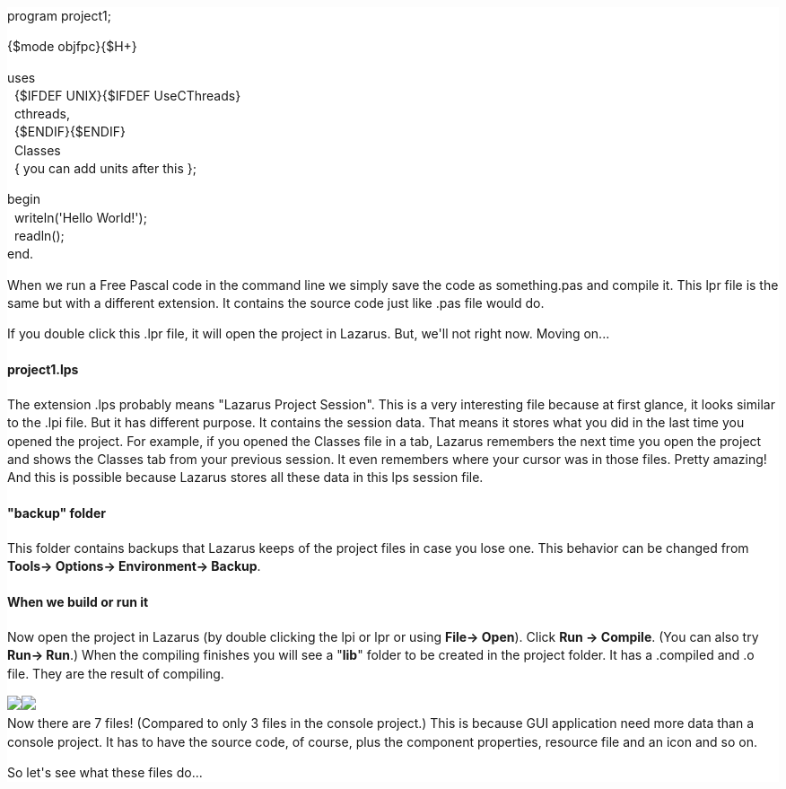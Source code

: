 
program project1;  
  
{$mode objfpc}{$H+}  
  
uses  
  {$IFDEF UNIX}{$IFDEF UseCThreads}  
  cthreads,  
  {$ENDIF}{$ENDIF}  
  Classes  
  { you can add units after this };  
  
begin  
  writeln('Hello World!');  
  readln();  
end.  

  
When we run a Free Pascal code in the command line we simply save the code as something.pas and compile it. This lpr file is the same but with a different extension. It contains the source code just like .pas file would do.  
  
If you double click this .lpr file, it will open the project in Lazarus. But, we'll not right now. Moving on...  
  

#### project1.lps

  
The extension .lps probably means "Lazarus Project Session". This is a very interesting file because at first glance, it looks similar to the .lpi file. But it has different purpose. It contains the session data. That means it stores what you did in the last time you opened the project. For example, if you opened the Classes file in a tab, Lazarus remembers the next time you open the project and shows the Classes tab from your previous session. It even remembers where your cursor was in those files. Pretty amazing! And this is possible because Lazarus stores all these data in this lps session file.  
  

#### "backup" folder

  
This folder contains backups that Lazarus keeps of the project files in case you lose one. This behavior can be changed from **Tools-> Options-> Environment-> Backup**.  
  

#### When we build or run it

  
Now open the project in Lazarus (by double clicking the lpi or lpr or using **File-> Open**). Click **Run -> Compile**. (You can also try **Run-> Run**.) When the compiling finishes you will see a "**lib**" folder to be created in the project folder. It has a .compiled and .o file. They are the result of compiling.  
  
![](http://2.bp.blogspot.com/-yxJ4d8uNIz4/U3nBV4_3CGI/AAAAAAAABjs/bnZI5iJ_TeE/s1600/Lazarus-Project-Post-Mortem-3.gif)![](http://2.bp.blogspot.com/-NQ6fl9PhTf4/U3nCEIlBXlI/AAAAAAAABj0/hVgmE6S3GJU/s1600/Lazarus-Project-Post-Mortem-4.gif)  
Now there are 7 files! (Compared to only 3 files in the console project.) This is because GUI application need more data than a console project. It has to have the source code, of course, plus the component properties, resource file and an icon and so on.  
  
So let's see what these files do...  
  